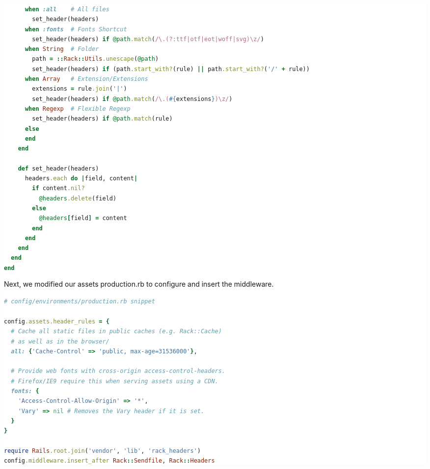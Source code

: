 ```ruby
      when :all    # All files
        set_header(headers)
      when :fonts  # Fonts Shortcut
        set_header(headers) if @path.match(/\.(?:ttf|otf|eot|woff|svg)\z/)
      when String  # Folder
        path = ::Rack::Utils.unescape(@path)
        set_header(headers) if (path.start_with?(rule) || path.start_with?('/' + rule))
      when Array   # Extension/Extensions
        extensions = rule.join('|')
        set_header(headers) if @path.match(/\.(#{extensions})\z/)
      when Regexp  # Flexible Regexp
        set_header(headers) if @path.match(rule)
      else
      end
    end

    def set_header(headers)
      headers.each do |field, content|
        if content.nil?
          @headers.delete(field)
        else
          @headers[field] = content
        end
      end
    end
  end
end

```

Next, we modified our assets production.rb to configure and insert the middleware.

```ruby
# config/environments/production.rb snippet

config.assets.header_rules = {
  # Cache all static files in public caches (e.g. Rack::Cache)
  # as well as in the browser/
  all: {'Cache-Control' => 'public, max-age=31536000'},

  # Provide web fonts with cross-origin access-control-headers.
  # Firefox/IE9 require this when serving assets using a CDN.
  fonts: {
    'Access-Control-Allow-Origin' => '*',
    'Vary' => nil # Removes the Vary header if it is set.
  }
}

require Rails.root.join('vendor', 'lib', 'rack_headers')
config.middleware.insert_after Rack::Sendfile, Rack::Headers
```
